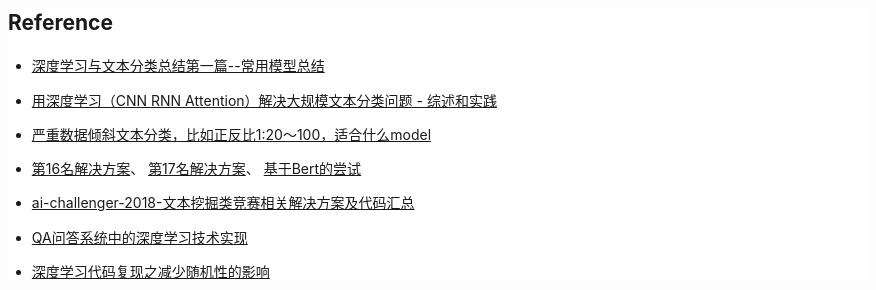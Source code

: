 ## Reference

- [深度学习与文本分类总结第一篇--常用模型总结][4]
- [用深度学习（CNN RNN Attention）解决大规模文本分类问题 - 综述和实践][5]
- [严重数据倾斜文本分类，比如正反比1:20～100，适合什么model][6]
- [第16名解决方案](https://github.com/xueyouluo/fsauor2018)、 [第17名解决方案](https://github.com/BigHeartC/Al_challenger_2018_sentiment_analysis)、 [基于Bert的尝试](https://github.com/brightmart/sentiment_analysis_fine_grain)



- [ai-challenger-2018-文本挖掘类竞赛相关解决方案及代码汇总][w8]
- [QA问答系统中的深度学习技术实现][w9]
- [深度学习代码复现之减少随机性的影响](https://zhuanlan.zhihu.com/p/42517760)


[1]: https://zhuanlan.zhihu.com/p/46999592
[2]: https://zhuanlan.zhihu.com/p/36387348
[3]: https://www.zhihu.com/question/265357659
[4]: https://blog.csdn.net/liuchonge/article/details/77140719
[5]: https://zhuanlan.zhihu.com/p/25928551
[6]: https://www.zhihu.com/question/59236897
[7]: https://google.github.io/seq2seq/
[8]: https://github.com/google/seq2seq

[1]: /2018/11/08/tensorflow/tf-google-8-rnn-1/
[com1]: https://challenger.ai/competition/fsauor2018

[niu1]: https://zhuanlan.zhihu.com/p/47207009
[niu2]: https://zhuanlan.zhihu.com/p/47207009

[v1]: https://zhuanlan.zhihu.com/p/46999592
[v2]: https://zhuanlan.zhihu.com/p/36387348
[v3]: https://www.zhihu.com/people/liu-he-he-44/posts

[w6]: http://www.52nlp.cn/ai-challenger-2018-进行时
[w7]: http://www.52nlp.cn/ai-challenger-2018-细粒度用户评论情感分析-fasttext-baseline
[w8]: http://www.52nlp.cn/ai-challenger-2018-文本挖掘类竞赛相关解决方案及代码汇总
[w9]: http://www.52nlp.cn/qa问答系统中的深度学习技术实现
